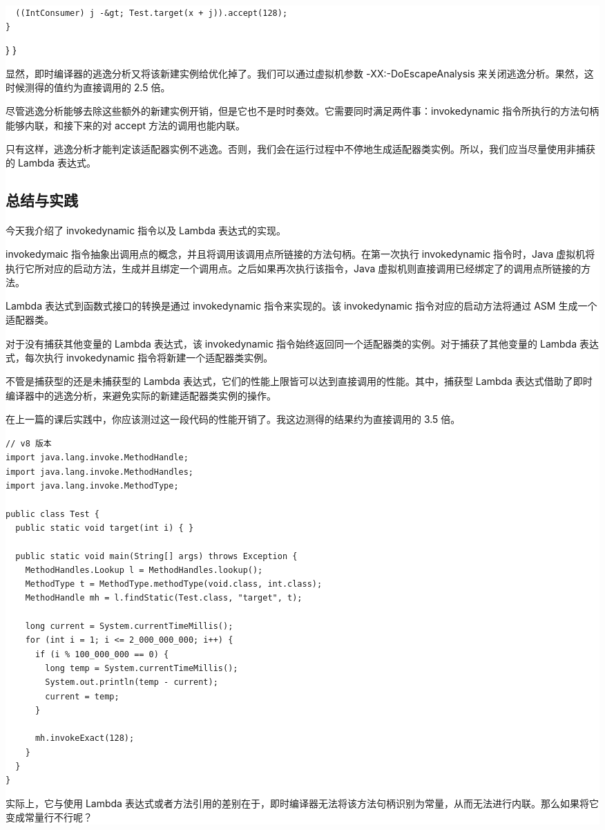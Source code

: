       ((IntConsumer) j -&gt; Test.target(x + j)).accept(128);
    }
  }
}
</code></pre>

<p>显然，即时编译器的逃逸分析又将该新建实例给优化掉了。我们可以通过虚拟机参数 -XX:-DoEscapeAnalysis 来关闭逃逸分析。果然，这时候测得的值约为直接调用的 2.5 倍。</p>

<p>尽管逃逸分析能够去除这些额外的新建实例开销，但是它也不是时时奏效。它需要同时满足两件事：invokedynamic 指令所执行的方法句柄能够内联，和接下来的对 accept 方法的调用也能内联。</p>

<p>只有这样，逃逸分析才能判定该适配器实例不逃逸。否则，我们会在运行过程中不停地生成适配器类实例。所以，我们应当尽量使用非捕获的 Lambda 表达式。</p>

<h2 id="总结与实践">总结与实践</h2>

<p>今天我介绍了 invokedynamic 指令以及 Lambda 表达式的实现。</p>

<p>invokedymaic 指令抽象出调用点的概念，并且将调用该调用点所链接的方法句柄。在第一次执行 invokedynamic 指令时，Java 虚拟机将执行它所对应的启动方法，生成并且绑定一个调用点。之后如果再次执行该指令，Java 虚拟机则直接调用已经绑定了的调用点所链接的方法。</p>

<p>Lambda 表达式到函数式接口的转换是通过 invokedynamic 指令来实现的。该 invokedynamic 指令对应的启动方法将通过 ASM 生成一个适配器类。</p>

<p>对于没有捕获其他变量的 Lambda 表达式，该 invokedynamic 指令始终返回同一个适配器类的实例。对于捕获了其他变量的 Lambda 表达式，每次执行 invokedynamic 指令将新建一个适配器类实例。</p>

<p>不管是捕获型的还是未捕获型的 Lambda 表达式，它们的性能上限皆可以达到直接调用的性能。其中，捕获型 Lambda 表达式借助了即时编译器中的逃逸分析，来避免实际的新建适配器类实例的操作。</p>

<p>在上一篇的课后实践中，你应该测过这一段代码的性能开销了。我这边测得的结果约为直接调用的 3.5 倍。</p>

<pre><code>// v8 版本
import java.lang.invoke.MethodHandle;
import java.lang.invoke.MethodHandles;
import java.lang.invoke.MethodType;
 
public class Test {
  public static void target(int i) { }
 
  public static void main(String[] args) throws Exception {
    MethodHandles.Lookup l = MethodHandles.lookup();
    MethodType t = MethodType.methodType(void.class, int.class);
    MethodHandle mh = l.findStatic(Test.class, &quot;target&quot;, t);
 
    long current = System.currentTimeMillis();
    for (int i = 1; i &lt;= 2_000_000_000; i++) {
      if (i % 100_000_000 == 0) {
        long temp = System.currentTimeMillis();
        System.out.println(temp - current);
        current = temp;
      }
 
      mh.invokeExact(128);
    }
  }
}
</code></pre>

<p>实际上，它与使用 Lambda 表达式或者方法引用的差别在于，即时编译器无法将该方法句柄识别为常量，从而无法进行内联。那么如果将它变成常量行不行呢？</p>
